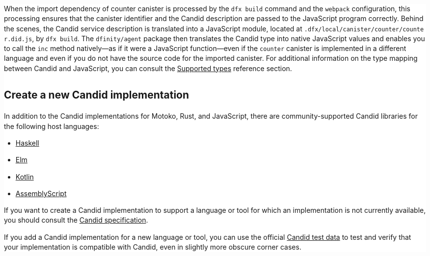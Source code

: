 When the import dependency of counter canister is processed by the `dfx build` command and the `webpack` configuration, this processing ensures that the canister identifier and the Candid description are passed to the JavaScript program correctly. Behind the scenes, the Candid service description is translated into a JavaScript module, located at `.dfx/local/canister/counter/counter.did.js`, by `dfx build`. The `dfinity/agent` package then translates the Candid type into native JavaScript values and enables you to call the `inc` method natively—as if it were a JavaScript function—even if the `counter` canister is implemented in a different language and even if you do not have the source code for the imported canister. For additional information on the type mapping between Candid and JavaScript, you can consult the [Supported types](candid-types) reference section.

## Create a new Candid implementation

In addition to the Candid implementations for Motoko, Rust, and JavaScript, there are community-supported Candid libraries for the following host languages:

-   [Haskell](https://hackage.haskell.org/package/candid)

-   [Elm](https://github.com/chenyan2002/ic-elm/)

-   [Kotlin](https://github.com/seniorjoinu/candid-kt)

-   [AssemblyScript](https://github.com/rckprtr/cdk-as/tree/master/packages/cdk/assembly/candid)

If you want to create a Candid implementation to support a language or tool for which an implementation is not currently available, you should consult the [Candid specification](https://github.com/dfinity/candid/blob/master/spec/Candid.md).

If you add a Candid implementation for a new language or tool, you can use the official [Candid test data](https://github.com/dfinity/candid/tree/master/test) to test and verify that your implementation is compatible with Candid, even in slightly more obscure corner cases.
